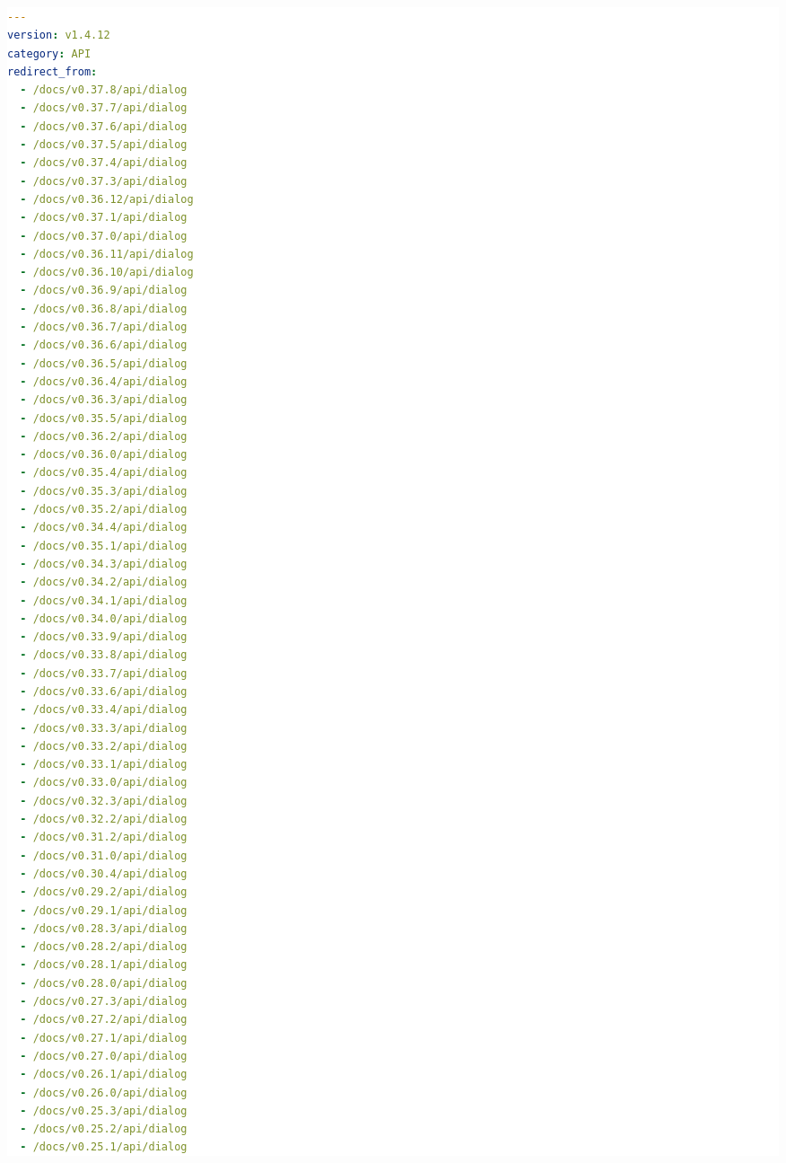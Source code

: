 ```yaml
---
version: v1.4.12
category: API
redirect_from:
  - /docs/v0.37.8/api/dialog
  - /docs/v0.37.7/api/dialog
  - /docs/v0.37.6/api/dialog
  - /docs/v0.37.5/api/dialog
  - /docs/v0.37.4/api/dialog
  - /docs/v0.37.3/api/dialog
  - /docs/v0.36.12/api/dialog
  - /docs/v0.37.1/api/dialog
  - /docs/v0.37.0/api/dialog
  - /docs/v0.36.11/api/dialog
  - /docs/v0.36.10/api/dialog
  - /docs/v0.36.9/api/dialog
  - /docs/v0.36.8/api/dialog
  - /docs/v0.36.7/api/dialog
  - /docs/v0.36.6/api/dialog
  - /docs/v0.36.5/api/dialog
  - /docs/v0.36.4/api/dialog
  - /docs/v0.36.3/api/dialog
  - /docs/v0.35.5/api/dialog
  - /docs/v0.36.2/api/dialog
  - /docs/v0.36.0/api/dialog
  - /docs/v0.35.4/api/dialog
  - /docs/v0.35.3/api/dialog
  - /docs/v0.35.2/api/dialog
  - /docs/v0.34.4/api/dialog
  - /docs/v0.35.1/api/dialog
  - /docs/v0.34.3/api/dialog
  - /docs/v0.34.2/api/dialog
  - /docs/v0.34.1/api/dialog
  - /docs/v0.34.0/api/dialog
  - /docs/v0.33.9/api/dialog
  - /docs/v0.33.8/api/dialog
  - /docs/v0.33.7/api/dialog
  - /docs/v0.33.6/api/dialog
  - /docs/v0.33.4/api/dialog
  - /docs/v0.33.3/api/dialog
  - /docs/v0.33.2/api/dialog
  - /docs/v0.33.1/api/dialog
  - /docs/v0.33.0/api/dialog
  - /docs/v0.32.3/api/dialog
  - /docs/v0.32.2/api/dialog
  - /docs/v0.31.2/api/dialog
  - /docs/v0.31.0/api/dialog
  - /docs/v0.30.4/api/dialog
  - /docs/v0.29.2/api/dialog
  - /docs/v0.29.1/api/dialog
  - /docs/v0.28.3/api/dialog
  - /docs/v0.28.2/api/dialog
  - /docs/v0.28.1/api/dialog
  - /docs/v0.28.0/api/dialog
  - /docs/v0.27.3/api/dialog
  - /docs/v0.27.2/api/dialog
  - /docs/v0.27.1/api/dialog
  - /docs/v0.27.0/api/dialog
  - /docs/v0.26.1/api/dialog
  - /docs/v0.26.0/api/dialog
  - /docs/v0.25.3/api/dialog
  - /docs/v0.25.2/api/dialog
  - /docs/v0.25.1/api/dialog
```